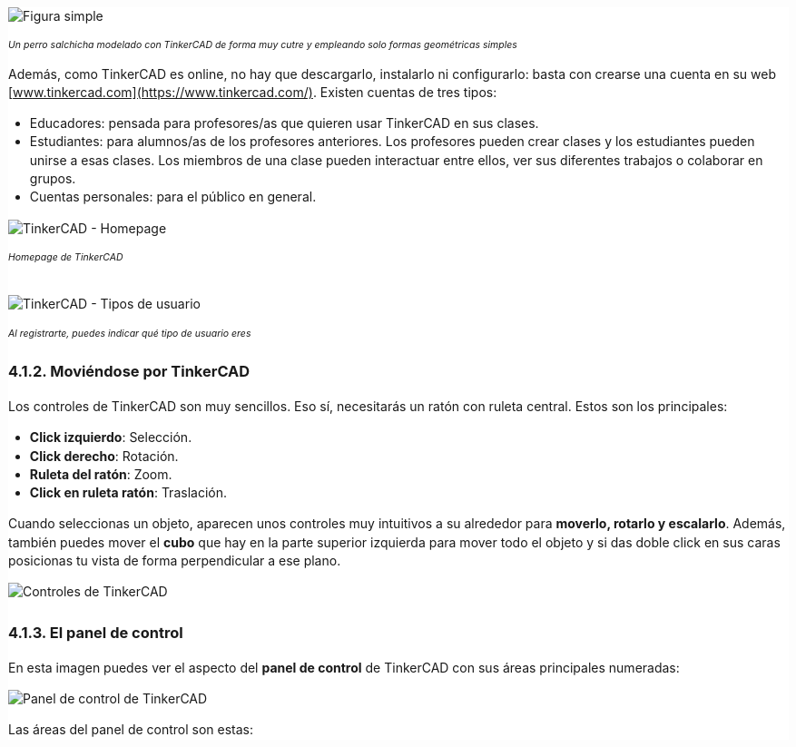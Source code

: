 ![Figura simple](/docs/prog-y-3d/_site/assets/images/10-tinkercad-01.jpg)
<div style='font-size: 75%; font-style: italic'>
Un perro salchicha modelado con TinkerCAD de forma muy cutre y empleando solo formas geométricas simples
</div>

Además, como TinkerCAD es online, no hay que descargarlo, instalarlo ni configurarlo: basta con crearse una cuenta en su web [www.tinkercad.com](https://www.tinkercad.com/). Existen cuentas de tres tipos: 

* Educadores: pensada para profesores/as que quieren usar TinkerCAD en sus clases.
* Estudiantes: para alumnos/as de los profesores anteriores. Los profesores pueden crear clases y los estudiantes pueden unirse a esas clases. Los miembros de una clase pueden interactuar entre ellos, ver sus diferentes trabajos o colaborar en grupos.
* Cuentas personales: para el público en general.

![TinkerCAD - Homepage](/docs/prog-y-3d/_site/assets/images/10-tinkercad-00-A.png)
<div style='font-size: 75%; font-style: italic'>
Homepage de TinkerCAD
</div>
<div>&nbsp;</div>

![TinkerCAD - Tipos de usuario](/docs/prog-y-3d/_site/assets/images/10-tinkercad-00-B.png)
<div style='font-size: 75%; font-style: italic'>
Al registrarte, puedes indicar qué tipo de usuario eres<br>
</div>

### 4.1.2. Moviéndose por TinkerCAD

Los controles de TinkerCAD son muy sencillos. Eso sí, necesitarás un ratón con ruleta central. Estos son los principales:

* **Click izquierdo**: Selección.
* **Click derecho**: Rotación.
* **Ruleta del ratón**: Zoom.
* **Click en ruleta ratón**: Traslación.

Cuando seleccionas un objeto, aparecen unos controles muy intuitivos a su alrededor para **moverlo, rotarlo y escalarlo**. Además, también puedes mover el **cubo** que hay en la parte superior izquierda para mover todo el objeto y si das doble click en sus caras posicionas tu vista de forma perpendicular a ese plano.

![Controles de TinkerCAD](/docs/prog-y-3d/_site/assets/images/10-tinkercad-02.jpg)

### 4.1.3. El panel de control

En esta imagen puedes ver el aspecto del **panel de control** de TinkerCAD con sus áreas principales numeradas:

![Panel de control de TinkerCAD](/docs/prog-y-3d/_site/assets/images/10-tinkercad-03.jpg)

Las áreas del panel de control son estas:
